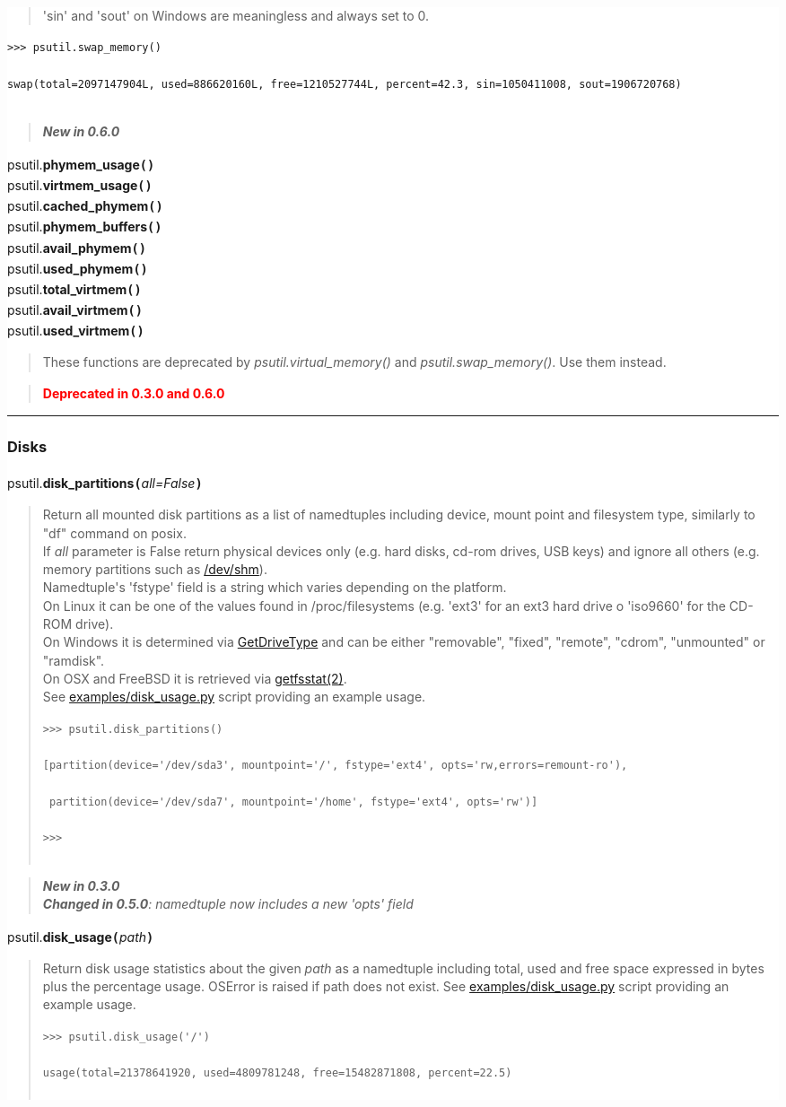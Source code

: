 <blockquote>'sin' and 'sout' on Windows are meaningless and always set to 0.</blockquote>

<pre><code>&gt;&gt;&gt; psutil.swap_memory()<br>
swap(total=2097147904L, used=886620160L, free=1210527744L, percent=42.3, sin=1050411008, sout=1906720768)<br>
</code></pre>

<blockquote><i><b>New in 0.6.0</b></i></blockquote>

psutil.<b>phymem_usage</b><font size='3'><b><code>()</code></b></font><br>
psutil.<b>virtmem_usage</b><font size='3'><b><code>()</code></b></font><br>
psutil.<b>cached_phymem</b><font size='3'><b><code>()</code></b></font><br>
psutil.<b>phymem_buffers</b><font size='3'><b><code>()</code></b></font><br>
psutil.<b>avail_phymem</b><font size='3'><b><code>()</code></b></font><br>
psutil.<b>used_phymem</b><font size='3'><b><code>()</code></b></font><br>
psutil.<b>total_virtmem</b><font size='3'><b><code>()</code></b></font><br>
psutil.<b>avail_virtmem</b><font size='3'><b><code>()</code></b></font><br>
psutil.<b>used_virtmem</b><font size='3'><b><code>()</code></b></font><br>
<blockquote>These functions are deprecated by <i>psutil.virtual_memory()</i> and <i>psutil.swap_memory()</i>. Use them instead.</blockquote>

<blockquote><b><font color='red'>Deprecated in 0.3.0 and 0.6.0</font></b><i></blockquote></i>

<hr />

<h3>Disks</h3>

psutil.<b>disk_partitions</b><font size='3'><b><code>(</code></b></font><i>all=False</i><font size='3'><b><code>)</code></b></font><br>
<blockquote>Return all mounted disk partitions as a list of namedtuples including device, mount point and filesystem type, similarly to "df" command on posix. <br>If <i>all</i> parameter is False return physical devices only (e.g. hard disks, cd-rom drives, USB keys) and ignore all others (e.g. memory partitions such as <a href='http://www.cyberciti.biz/tips/what-is-devshm-and-its-practical-usage.html'>/dev/shm</a>).<br> Namedtuple's 'fstype' field is a string which varies depending on the platform. <br>On Linux it can be one of the values found in /proc/filesystems (e.g. 'ext3' for an ext3 hard drive o 'iso9660' for the CD-ROM drive). <br>On Windows it is determined via <a href='http://msdn.microsoft.com/en-us/library/aa364939(v=vs.85).aspx'>GetDriveType</a> and can be either "removable", "fixed", "remote", "cdrom", "unmounted" or "ramdisk". <br>On OSX and FreeBSD it is retrieved via <a href='http://www.manpagez.com/man/2/getfsstat/'>getfsstat(2)</a>. <br>See <a href='https://code.google.com/p/psutil/source/browse/examples/disk_usage.py'>examples/disk_usage.py</a> script providing an example usage.<br>
<pre><code>&gt;&gt;&gt; psutil.disk_partitions()<br>
[partition(device='/dev/sda3', mountpoint='/', fstype='ext4', opts='rw,errors=remount-ro'),<br>
 partition(device='/dev/sda7', mountpoint='/home', fstype='ext4', opts='rw')]<br>
&gt;&gt;&gt;<br>
</code></pre></blockquote>

<blockquote><i><b>New in 0.3.0</b></i><br><i><b>Changed in 0.5.0</b>: namedtuple now includes a new 'opts' field</i></blockquote>

psutil.<b>disk_usage</b><font size='3'><b><code>(</code></b></font><i>path</i><font size='3'><b><code>)</code></b></font><br>
<blockquote>Return disk usage statistics about the given <i>path</i> as a namedtuple including total, used and free space expressed in bytes plus the percentage usage. OSError is raised if path does not exist. See <a href='https://code.google.com/p/psutil/source/browse/examples/disk_usage.py'>examples/disk_usage.py</a> script providing an example usage.<br>
<pre><code>&gt;&gt;&gt; psutil.disk_usage('/')<br>
usage(total=21378641920, used=4809781248, free=15482871808, percent=22.5)<br>
</code></pre></blockquote>
